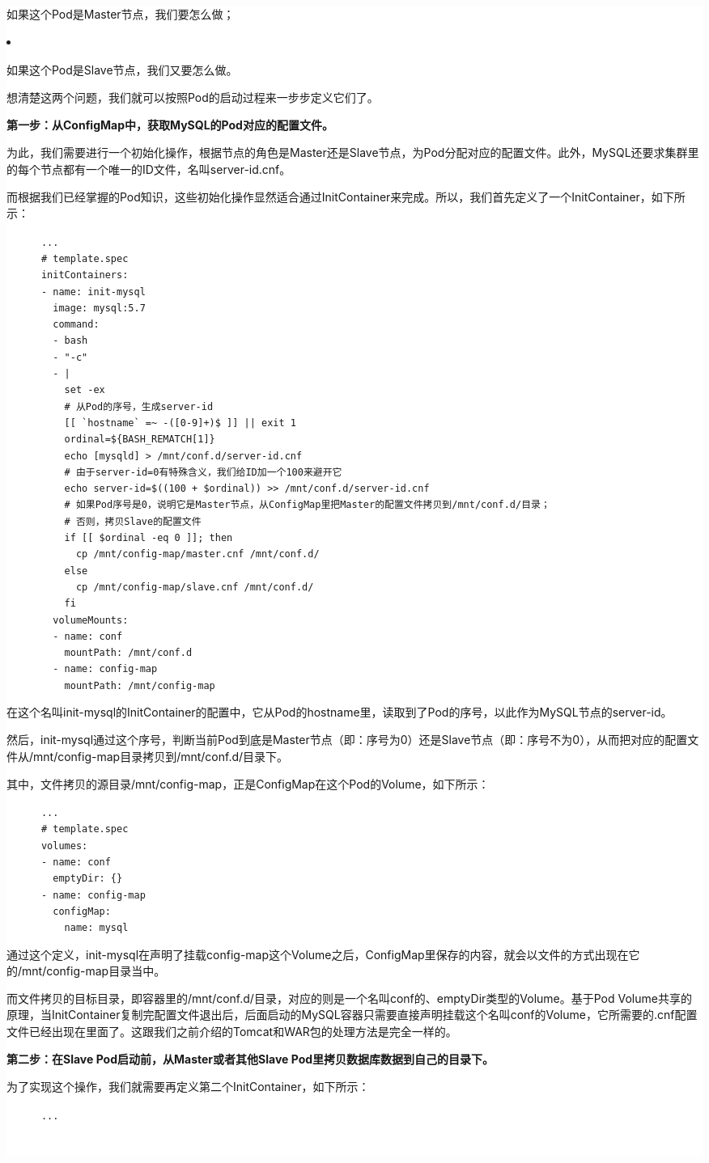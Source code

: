 <p>如果这个Pod是Master节点，我们要怎么做；</p>
</li>
<li>
<p>如果这个Pod是Slave节点，我们又要怎么做。</p>
</li>
</ol><p>想清楚这两个问题，我们就可以按照Pod的启动过程来一步步定义它们了。</p><p><strong>第一步：从ConfigMap中，获取MySQL的Pod对应的配置文件。</strong></p><p>为此，我们需要进行一个初始化操作，根据节点的角色是Master还是Slave节点，为Pod分配对应的配置文件。此外，MySQL还要求集群里的每个节点都有一个唯一的ID文件，名叫server-id.cnf。</p><p>而根据我们已经掌握的Pod知识，这些初始化操作显然适合通过InitContainer来完成。所以，我们首先定义了一个InitContainer，如下所示：</p><pre><code>      ...
      # template.spec
      initContainers:
      - name: init-mysql
        image: mysql:5.7
        command:
        - bash
        - &quot;-c&quot;
        - |
          set -ex
          # 从Pod的序号，生成server-id
          [[ `hostname` =~ -([0-9]+)$ ]] || exit 1
          ordinal=${BASH_REMATCH[1]}
          echo [mysqld] &gt; /mnt/conf.d/server-id.cnf
          # 由于server-id=0有特殊含义，我们给ID加一个100来避开它
          echo server-id=$((100 + $ordinal)) &gt;&gt; /mnt/conf.d/server-id.cnf
          # 如果Pod序号是0，说明它是Master节点，从ConfigMap里把Master的配置文件拷贝到/mnt/conf.d/目录；
          # 否则，拷贝Slave的配置文件
          if [[ $ordinal -eq 0 ]]; then
            cp /mnt/config-map/master.cnf /mnt/conf.d/
          else
            cp /mnt/config-map/slave.cnf /mnt/conf.d/
          fi
        volumeMounts:
        - name: conf
          mountPath: /mnt/conf.d
        - name: config-map
          mountPath: /mnt/config-map
</code></pre><p>在这个名叫init-mysql的InitContainer的配置中，它从Pod的hostname里，读取到了Pod的序号，以此作为MySQL节点的server-id。</p><p>然后，init-mysql通过这个序号，判断当前Pod到底是Master节点（即：序号为0）还是Slave节点（即：序号不为0），从而把对应的配置文件从/mnt/config-map目录拷贝到/mnt/conf.d/目录下。</p><p>其中，文件拷贝的源目录/mnt/config-map，正是ConfigMap在这个Pod的Volume，如下所示：</p><pre><code>      ...
      # template.spec
      volumes:
      - name: conf
        emptyDir: {}
      - name: config-map
        configMap:
          name: mysql
</code></pre><p>通过这个定义，init-mysql在声明了挂载config-map这个Volume之后，ConfigMap里保存的内容，就会以文件的方式出现在它的/mnt/config-map目录当中。</p><p>而文件拷贝的目标目录，即容器里的/mnt/conf.d/目录，对应的则是一个名叫conf的、emptyDir类型的Volume。基于Pod Volume共享的原理，当InitContainer复制完配置文件退出后，后面启动的MySQL容器只需要直接声明挂载这个名叫conf的Volume，它所需要的.cnf配置文件已经出现在里面了。这跟我们之前介绍的Tomcat和WAR包的处理方法是完全一样的。</p><p><strong>第二步：在Slave Pod启动前，从Master或者其他Slave Pod里拷贝数据库数据到自己的目录下。</strong></p><p>为了实现这个操作，我们就需要再定义第二个InitContainer，如下所示：</p><pre><code>      ...